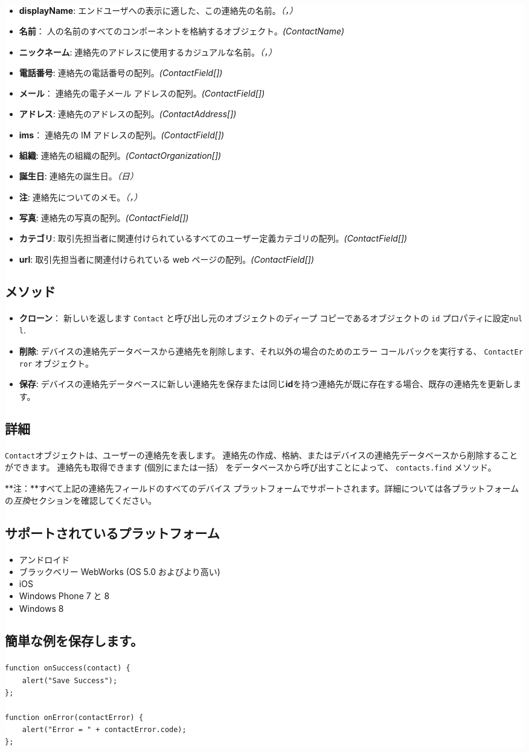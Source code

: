 *   **displayName**: エンドユーザへの表示に適した、この連絡先の名前。*（，）*

*   **名前**： 人の名前のすべてのコンポーネントを格納するオブジェクト。*(ContactName)*

*   **ニックネーム**: 連絡先のアドレスに使用するカジュアルな名前。*（，）*

*   **電話番号**: 連絡先の電話番号の配列。*(ContactField[])*

*   **メール**： 連絡先の電子メール アドレスの配列。*(ContactField[])*

*   **アドレス**: 連絡先のアドレスの配列。*(ContactAddress[])*

*   **ims**： 連絡先の IM アドレスの配列。*(ContactField[])*

*   **組織**: 連絡先の組織の配列。*(ContactOrganization[])*

*   **誕生日**: 連絡先の誕生日。*（日）*

*   **注**: 連絡先についてのメモ。*（，）*

*   **写真**: 連絡先の写真の配列。*(ContactField[])*

*   **カテゴリ**: 取引先担当者に関連付けられているすべてのユーザー定義カテゴリの配列。*(ContactField[])*

*   **url**: 取引先担当者に関連付けられている web ページの配列。*(ContactField[])*

## メソッド

*   **クローン**： 新しいを返します `Contact` と呼び出し元のオブジェクトのディープ コピーであるオブジェクトの `id` プロパティに設定`null`.

*   **削除**: デバイスの連絡先データベースから連絡先を削除します、それ以外の場合のためのエラー コールバックを実行する、 `ContactError` オブジェクト。

*   **保存**: デバイスの連絡先データベースに新しい連絡先を保存または同じ**id**を持つ連絡先が既に存在する場合、既存の連絡先を更新します。

## 詳細

`Contact`オブジェクトは、ユーザーの連絡先を表します。 連絡先の作成、格納、またはデバイスの連絡先データベースから削除することができます。 連絡先も取得できます (個別にまたは一括） をデータベースから呼び出すことによって、 `contacts.find` メソッド。

**注：**すべて上記の連絡先フィールドのすべてのデバイス プラットフォームでサポートされます。詳細については各プラットフォームの*互換*セクションを確認してください。

## サポートされているプラットフォーム

*   アンドロイド
*   ブラックベリー WebWorks (OS 5.0 およびより高い)
*   iOS
*   Windows Phone 7 と 8
*   Windows 8

## 簡単な例を保存します。

    function onSuccess(contact) {
        alert("Save Success");
    };
    
    function onError(contactError) {
        alert("Error = " + contactError.code);
    };
    